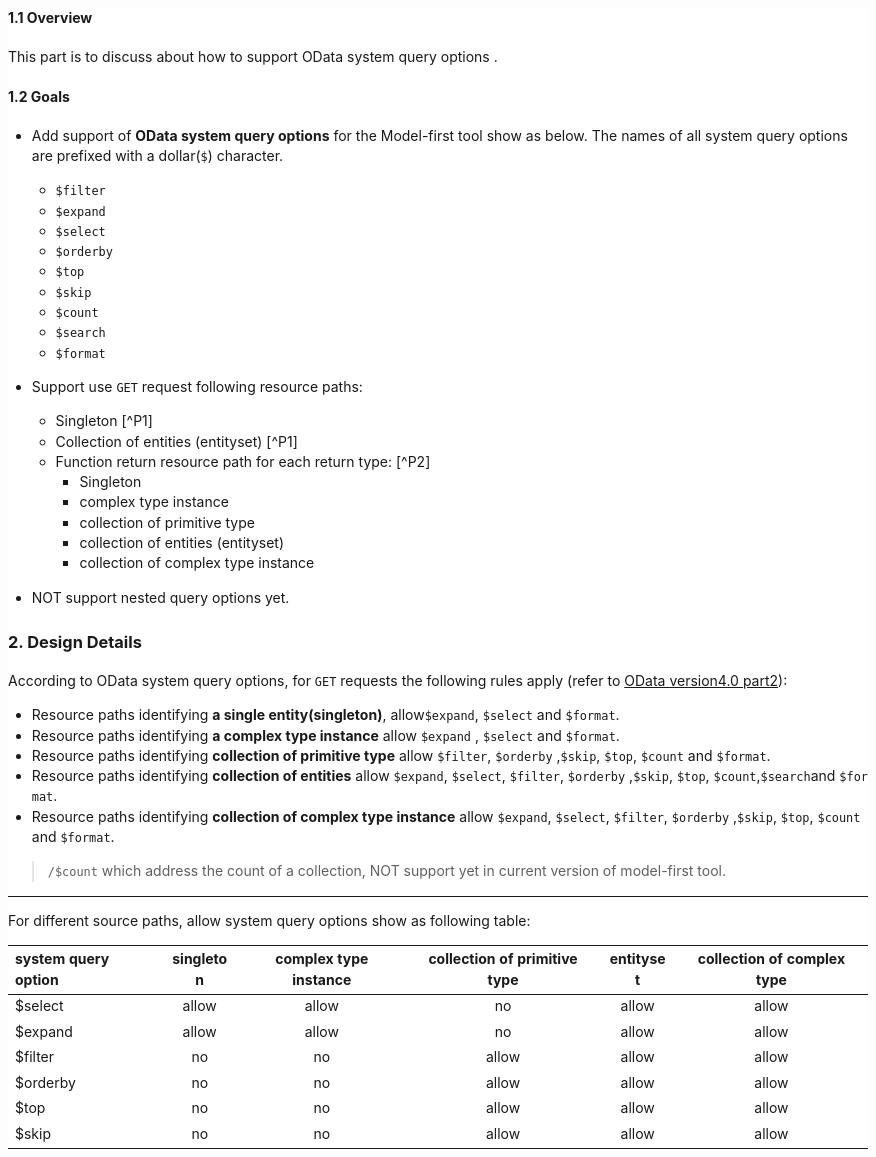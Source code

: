 #### 1.1 Overview

This part is to discuss about how to support OData system query options .

#### 1.2 Goals

+ Add support of **OData system query options** for the Model-first tool show as below. The names of all system query options are prefixed with a dollar(```$```) character.
	+ ```$filter```
	+  ```$expand```
    + ```$select```
    + ```$orderby```
    + ```$top```
    + ```$skip```
    + ```$count```
    + ```$search ```
    + ```$format``` 
    
+ Support use ```GET```  request following resource paths:
	+ Singleton 	[^P1]
	+ Collection of entities (entityset) [^P1]
	+ Function return resource path for each return type: [^P2]
		+ Singleton
		+ complex type instance
		+ collection of primitive type
		+ collection of entities (entityset)
		+ collection of complex type instance
+ NOT support nested query options yet.

### 2. Design Details

According to OData system query options, for ```GET```  requests the following rules apply (refer to [OData version4.0 part2](http://docs.oasis-open.org/odata/odata/v4.0/errata02/os/complete/part2-url-conventions/odata-v4.0-errata02-os-part2-url-conventions-complete.html#_Toc406398093)):

* Resource paths identifying **a single entity(singleton)**, allow```$expand```, ```$select``` and ```$format```.
* Resource paths identifying **a complex type instance** allow ```$expand``` ,  ```$select``` and ```$format```.
* Resource paths identifying **collection of primitive type** allow  ```$filter```, ```$orderby``` ,```$skip```, ```$top```, ```$count``` and ```$format```.
* Resource paths identifying **collection of entities**  allow ```$expand```, ```$select```, ```$filter```, ```$orderby``` ,```$skip```, ```$top```, ```$count```,```$search```and ```$format```.
* Resource paths identifying **collection of complex type instance**  allow ```$expand```, ```$select```, ```$filter```, ```$orderby``` ,```$skip```, ```$top```, ```$count```and ```$format```.


> ```/$count``` which address the count of a collection, NOT support yet in current version of model-first tool.
	
	 
-------------------------------------------
 For different source paths, allow system query options show as following table:
 
|system query option| singleton| complex type instance| collection of primitive type | entityset | collection of complex type|
|:-----|:-----:|:-----:|:-----:|:-----:|:-----:|
|$select | allow | allow | no | allow | allow |
|$expand | allow | allow | no | allow | allow |
|$filter | no| no | allow | allow | allow |
|$orderby | no | no | allow | allow | allow |
|$top | no | no | allow | allow | allow |
|$skip | no | no | allow | allow | allow |